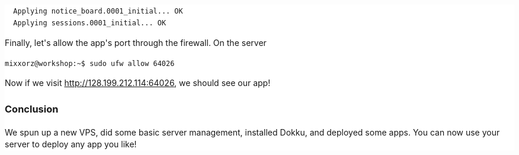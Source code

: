 ```
  Applying notice_board.0001_initial... OK
  Applying sessions.0001_initial... OK
```

Finally, let's allow the app's port through the firewall. On the server

```
mixxorz@workshop:~$ sudo ufw allow 64026
```

Now if we visit http://128.199.212.114:64026, we should see our app!

### Conclusion

We spun up a new VPS, did some basic server management, installed Dokku, and deployed some apps. You can now use your server to deploy any app you like!
